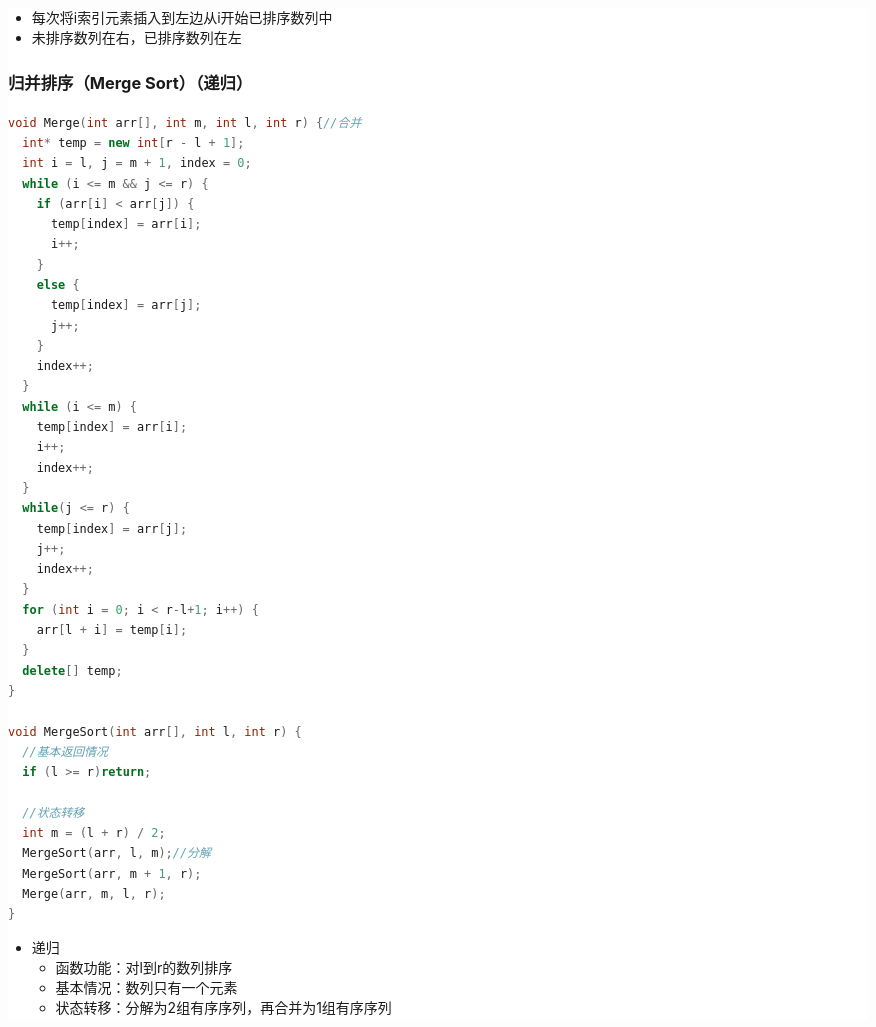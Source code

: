   * 每次将i索引元素插入到左边从i开始已排序数列中
  * 未排序数列在右，已排序数列在左

### 归并排序（Merge Sort）（递归）

  ```c++
  void Merge(int arr[], int m, int l, int r) {//合并
    int* temp = new int[r - l + 1];
    int i = l, j = m + 1, index = 0;
    while (i <= m && j <= r) {
      if (arr[i] < arr[j]) {
        temp[index] = arr[i];
        i++;
      }
      else {
        temp[index] = arr[j];
        j++;
      }
      index++;
    }
    while (i <= m) {
      temp[index] = arr[i];
      i++;
      index++;
    }
    while(j <= r) {
      temp[index] = arr[j];
      j++;
      index++;
    }
    for (int i = 0; i < r-l+1; i++) {
      arr[l + i] = temp[i];
    }
    delete[] temp;
  }

  void MergeSort(int arr[], int l, int r) {
    //基本返回情况
    if (l >= r)return;

    //状态转移
    int m = (l + r) / 2;
    MergeSort(arr, l, m);//分解
    MergeSort(arr, m + 1, r);
    Merge(arr, m, l, r);
  }
  ```

  * 递归
    * 函数功能：对l到r的数列排序
    * 基本情况：数列只有一个元素
    * 状态转移：分解为2组有序序列，再合并为1组有序序列
